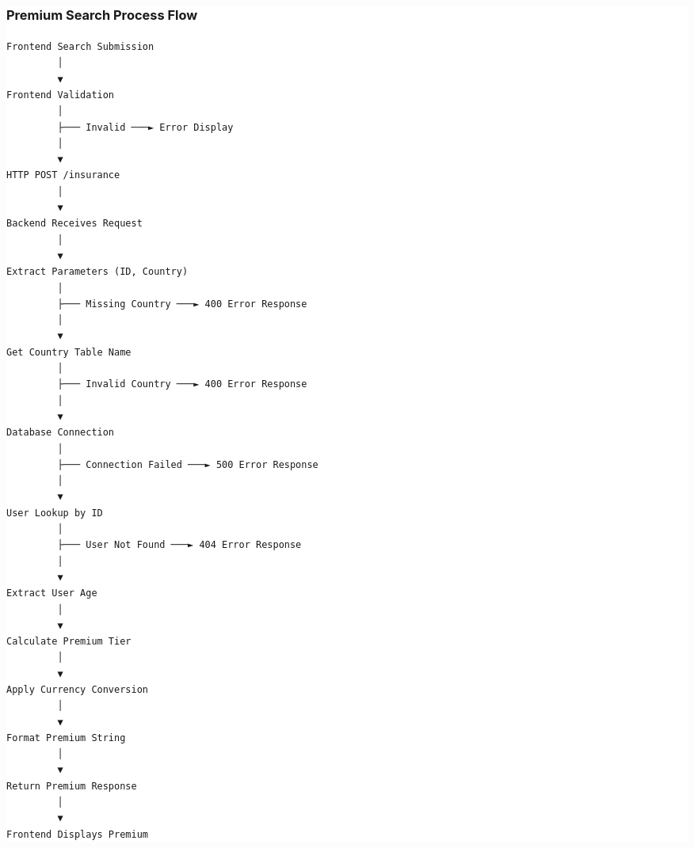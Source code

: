 ### Premium Search Process Flow

```
Frontend Search Submission
         │
         ▼
Frontend Validation
         │
         ├─── Invalid ───► Error Display
         │
         ▼
HTTP POST /insurance
         │
         ▼
Backend Receives Request
         │
         ▼
Extract Parameters (ID, Country)
         │
         ├─── Missing Country ───► 400 Error Response
         │
         ▼
Get Country Table Name
         │
         ├─── Invalid Country ───► 400 Error Response
         │
         ▼
Database Connection
         │
         ├─── Connection Failed ───► 500 Error Response
         │
         ▼
User Lookup by ID
         │
         ├─── User Not Found ───► 404 Error Response
         │
         ▼
Extract User Age
         │
         ▼
Calculate Premium Tier
         │
         ▼
Apply Currency Conversion
         │
         ▼
Format Premium String
         │
         ▼
Return Premium Response
         │
         ▼
Frontend Displays Premium
```
